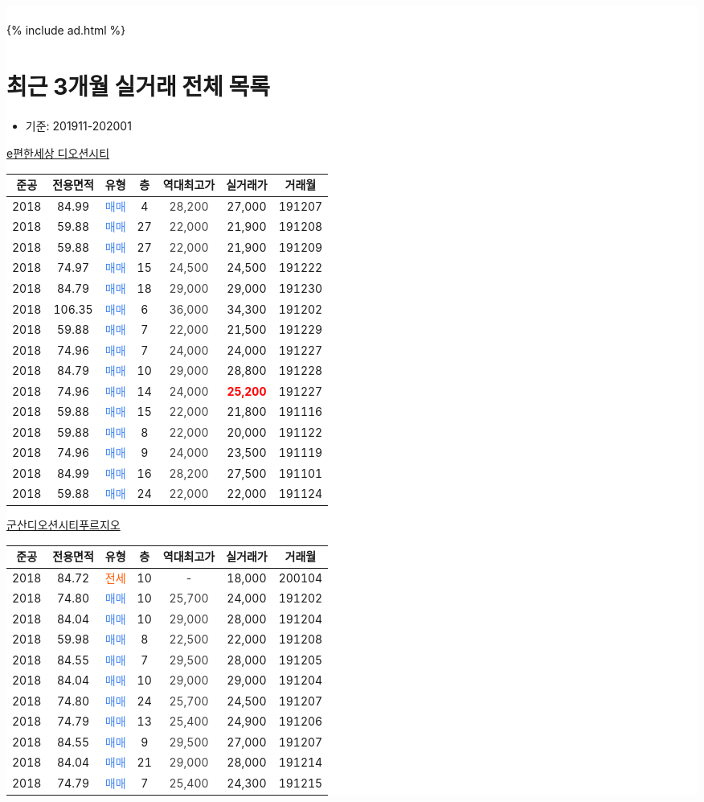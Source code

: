 <br>
{% include ad.html %}
<br>

# 최근 3개월 실거래 전체 목록
* 기준: 201911-202001


[e편한세상 디오션시티](https://search.naver.com/search.naver?query=%EC%A0%84%EB%9D%BC%EB%B6%81%EB%8F%84+%EA%B5%B0%EC%82%B0%EC%8B%9C+%EC%A1%B0%EC%B4%8C%EB%8F%99+e%ED%8E%B8%ED%95%9C%EC%84%B8%EC%83%81+%EB%94%94%EC%98%A4%EC%85%98%EC%8B%9C%ED%8B%B0)

|준공|전용면적|유형|층|역대최고가|실거래가|거래월|
|:---:|:---:|:---:|:---:|:---:|:---:|:---:|
|2018|84.99|<span style="color:#4285f3">매매</span>|4|<span style="color:#444444">28,200</span>|27,000|191207|
|2018|59.88|<span style="color:#4285f3">매매</span>|27|<span style="color:#444444">22,000</span>|21,900|191208|
|2018|59.88|<span style="color:#4285f3">매매</span>|27|<span style="color:#444444">22,000</span>|21,900|191209|
|2018|74.97|<span style="color:#4285f3">매매</span>|15|<span style="color:#444444">24,500</span>|24,500|191222|
|2018|84.79|<span style="color:#4285f3">매매</span>|18|<span style="color:#444444">29,000</span>|29,000|191230|
|2018|106.35|<span style="color:#4285f3">매매</span>|6|<span style="color:#444444">36,000</span>|34,300|191202|
|2018|59.88|<span style="color:#4285f3">매매</span>|7|<span style="color:#444444">22,000</span>|21,500|191229|
|2018|74.96|<span style="color:#4285f3">매매</span>|7|<span style="color:#444444">24,000</span>|24,000|191227|
|2018|84.79|<span style="color:#4285f3">매매</span>|10|<span style="color:#444444">29,000</span>|28,800|191228|
|2018|74.96|<span style="color:#4285f3">매매</span>|14|<span style="color:#444444">24,000</span>|<b><span style="color:#ff0000">25,200</span></b>|191227|
|2018|59.88|<span style="color:#4285f3">매매</span>|15|<span style="color:#444444">22,000</span>|21,800|191116|
|2018|59.88|<span style="color:#4285f3">매매</span>|8|<span style="color:#444444">22,000</span>|20,000|191122|
|2018|74.96|<span style="color:#4285f3">매매</span>|9|<span style="color:#444444">24,000</span>|23,500|191119|
|2018|84.99|<span style="color:#4285f3">매매</span>|16|<span style="color:#444444">28,200</span>|27,500|191101|
|2018|59.88|<span style="color:#4285f3">매매</span>|24|<span style="color:#444444">22,000</span>|22,000|191124|

[군산디오션시티푸르지오](https://search.naver.com/search.naver?query=%EC%A0%84%EB%9D%BC%EB%B6%81%EB%8F%84+%EA%B5%B0%EC%82%B0%EC%8B%9C+%EC%A1%B0%EC%B4%8C%EB%8F%99+%EA%B5%B0%EC%82%B0%EB%94%94%EC%98%A4%EC%85%98%EC%8B%9C%ED%8B%B0%ED%91%B8%EB%A5%B4%EC%A7%80%EC%98%A4)

|준공|전용면적|유형|층|역대최고가|실거래가|거래월|
|:---:|:---:|:---:|:---:|:---:|:---:|:---:|
|2018|84.72|<span style="color:#ff5a00">전세</span>|10|<span style="color:#444444">-</span>|18,000|200104|
|2018|74.80|<span style="color:#4285f3">매매</span>|10|<span style="color:#444444">25,700</span>|24,000|191202|
|2018|84.04|<span style="color:#4285f3">매매</span>|10|<span style="color:#444444">29,000</span>|28,000|191204|
|2018|59.98|<span style="color:#4285f3">매매</span>|8|<span style="color:#444444">22,500</span>|22,000|191208|
|2018|84.55|<span style="color:#4285f3">매매</span>|7|<span style="color:#444444">29,500</span>|28,000|191205|
|2018|84.04|<span style="color:#4285f3">매매</span>|10|<span style="color:#444444">29,000</span>|29,000|191204|
|2018|74.80|<span style="color:#4285f3">매매</span>|24|<span style="color:#444444">25,700</span>|24,500|191207|
|2018|74.79|<span style="color:#4285f3">매매</span>|13|<span style="color:#444444">25,400</span>|24,900|191206|
|2018|84.55|<span style="color:#4285f3">매매</span>|9|<span style="color:#444444">29,500</span>|27,000|191207|
|2018|84.04|<span style="color:#4285f3">매매</span>|21|<span style="color:#444444">29,000</span>|28,000|191214|
|2018|74.79|<span style="color:#4285f3">매매</span>|7|<span style="color:#444444">25,400</span>|24,300|191215|